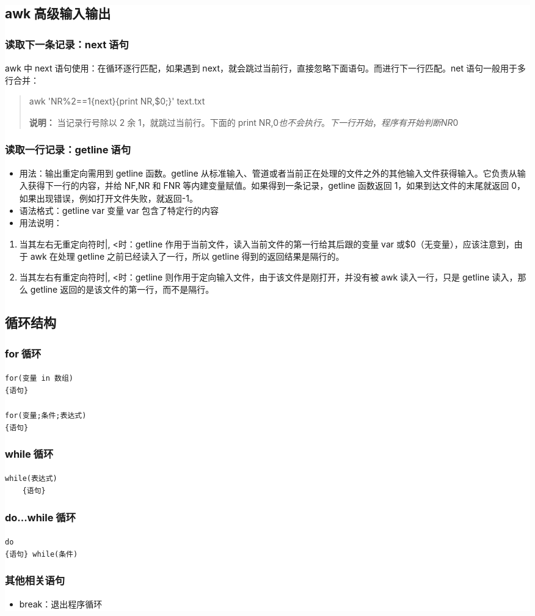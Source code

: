 ## awk 高级输入输出

### 读取下一条记录：next 语句

awk 中 next 语句使用：在循环逐行匹配，如果遇到 next，就会跳过当前行，直接忽略下面语句。而进行下一行匹配。net 语句一般用于多行合并：

> awk 'NR%2==1{next}{print NR,$0;}' text.txt
>
> **说明：** 当记录行号除以 2 余 1，就跳过当前行。下面的 print NR,$0 也不会执行。下一行开始，程序有开始判断 NR%2 值。这个时候记录行号是：2 ，就会执行下面语句块：print NR,$0

### 读取一行记录：getline 语句

- 用法：输出重定向需用到 getline 函数。getline 从标准输入、管道或者当前正在处理的文件之外的其他输入文件获得输入。它负责从输入获得下一行的内容，并给 NF,NR 和 FNR 等内建变量赋值。如果得到一条记录，getline 函数返回 1，如果到达文件的末尾就返回 0，如果出现错误，例如打开文件失败，就返回-1。
- 语法格式：getline var 变量 var 包含了特定行的内容
- 用法说明：

1. 当其左右无重定向符时&#124;, <时：getline 作用于当前文件，读入当前文件的第一行给其后跟的变量 var 或$0（无变量），应该注意到，由于 awk 在处理 getline 之前已经读入了一行，所以 getline 得到的返回结果是隔行的。

2. 当其左右有重定向符时&#124;, <时：getline 则作用于定向输入文件，由于该文件是刚打开，并没有被 awk 读入一行，只是 getline 读入，那么 getline 返回的是该文件的第一行，而不是隔行。


## 循环结构

### for 循环

```
for(变量 in 数组)
{语句}

for(变量;条件;表达式)
{语句}
```

### while 循环

```
while(表达式)
    {语句}
```

### do...while 循环

```
do
{语句} while(条件)
```

### 其他相关语句

- break：退出程序循环

